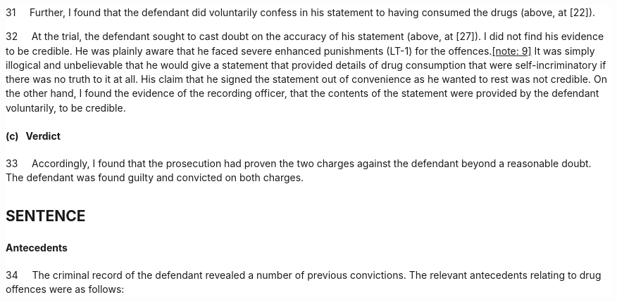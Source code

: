 31     Further, I found that the defendant did voluntarily confess in his statement to having consumed the drugs (above, at \[22\]).

32     At the trial, the defendant sought to cast doubt on the accuracy of his statement (above, at \[27\]). I did not find his evidence to be credible. He was plainly aware that he faced severe enhanced punishments (LT-1) for the offences.[\[note: 9\]](#Ftn_9) It was simply illogical and unbelievable that he would give a statement that provided details of drug consumption that were self-incriminatory if there was no truth to it at all. His claim that he signed the statement out of convenience as he wanted to rest was not credible. On the other hand, I found the evidence of the recording officer, that the contents of the statement were provided by the defendant voluntarily, to be credible.

#### (c)   Verdict

33     Accordingly, I found that the prosecution had proven the two charges against the defendant beyond a reasonable doubt. The defendant was found guilty and convicted on both charges.

## SENTENCE

#### Antecedents

34     The criminal record of the defendant revealed a number of previous convictions. The relevant antecedents relating to drug offences were as follows:
